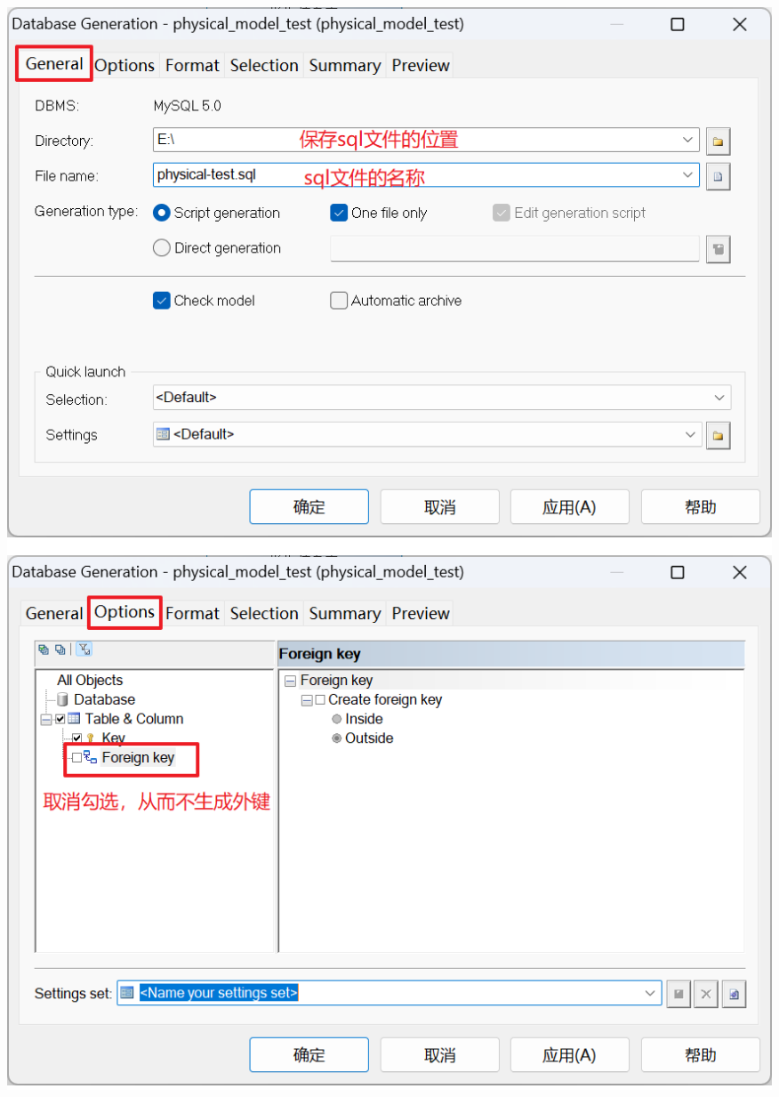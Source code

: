 ![image-20240205001012726](images/image-20240205001012726.png)

![image-20240205000549558](images/image-20240205000549558.png)
